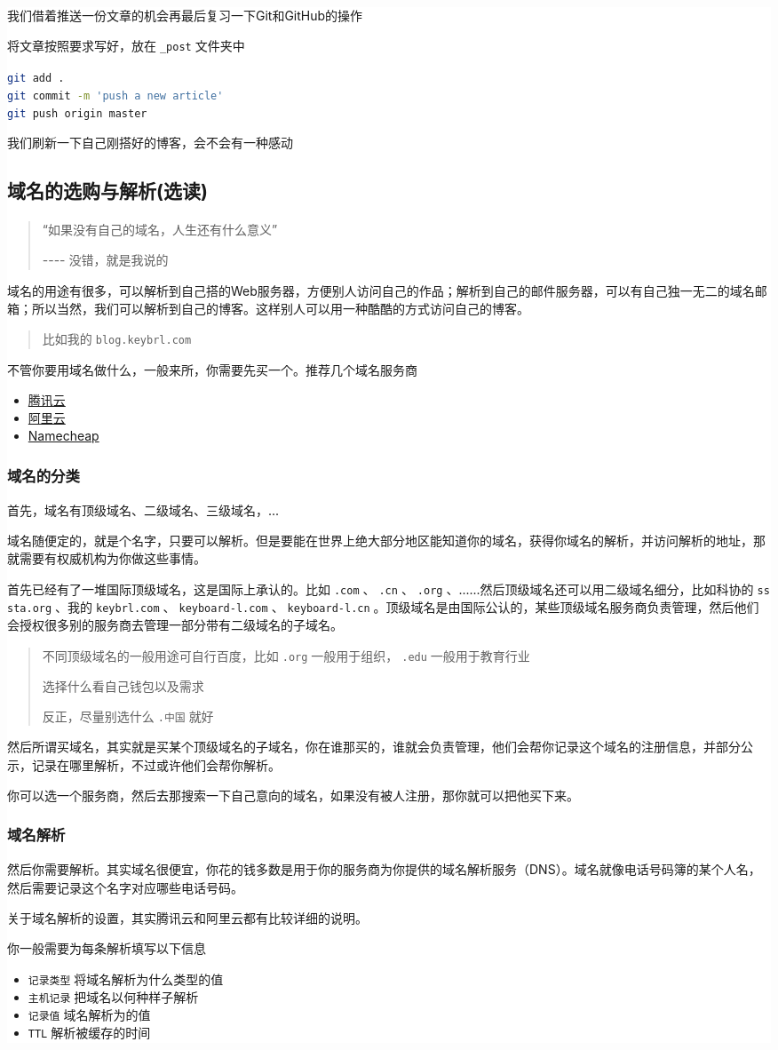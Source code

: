 我们借着推送一份文章的机会再最后复习一下Git和GitHub的操作

将文章按照要求写好，放在 `_post` 文件夹中

```bash
git add .
git commit -m 'push a new article'
git push origin master
```

我们刷新一下自己刚搭好的博客，会不会有一种感动

## 域名的选购与解析(选读)

> “如果没有自己的域名，人生还有什么意义”
>
>  ---- 没错，就是我说的

域名的用途有很多，可以解析到自己搭的Web服务器，方便别人访问自己的作品；解析到自己的邮件服务器，可以有自己独一无二的域名邮箱；所以当然，我们可以解析到自己的博客。这样别人可以用一种酷酷的方式访问自己的博客。

> 比如我的 `blog.keybrl.com`

不管你要用域名做什么，一般来所，你需要先买一个。推荐几个域名服务商

- [腾讯云](https://cloud.tencent.com/)
- [阿里云](https://cn.aliyun.com/)
- [Namecheap](https://www.namecheap.com/)

### 域名的分类

首先，域名有顶级域名、二级域名、三级域名，...

域名随便定的，就是个名字，只要可以解析。但是要能在世界上绝大部分地区能知道你的域名，获得你域名的解析，并访问解析的地址，那就需要有权威机构为你做这些事情。

首先已经有了一堆国际顶级域名，这是国际上承认的。比如 `.com` 、 `.cn` 、 `.org` 、......然后顶级域名还可以用二级域名细分，比如科协的 `sssta.org` 、我的 `keybrl.com` 、 `keyboard-l.com` 、 `keyboard-l.cn` 。顶级域名是由国际公认的，某些顶级域名服务商负责管理，然后他们会授权很多别的服务商去管理一部分带有二级域名的子域名。

> 不同顶级域名的一般用途可自行百度，比如 `.org` 一般用于组织， `.edu` 一般用于教育行业
>
> 选择什么看自己钱包以及需求
>
> 反正，尽量别选什么 `.中国` 就好

然后所谓买域名，其实就是买某个顶级域名的子域名，你在谁那买的，谁就会负责管理，他们会帮你记录这个域名的注册信息，并部分公示，记录在哪里解析，不过或许他们会帮你解析。

你可以选一个服务商，然后去那搜索一下自己意向的域名，如果没有被人注册，那你就可以把他买下来。

### 域名解析

然后你需要解析。其实域名很便宜，你花的钱多数是用于你的服务商为你提供的域名解析服务（DNS）。域名就像电话号码簿的某个人名，然后需要记录这个名字对应哪些电话号码。

关于域名解析的设置，其实腾讯云和阿里云都有比较详细的说明。

你一般需要为每条解析填写以下信息

- `记录类型` 将域名解析为什么类型的值
- `主机记录` 把域名以何种样子解析
- `记录值` 域名解析为的值
- `TTL` 解析被缓存的时间
